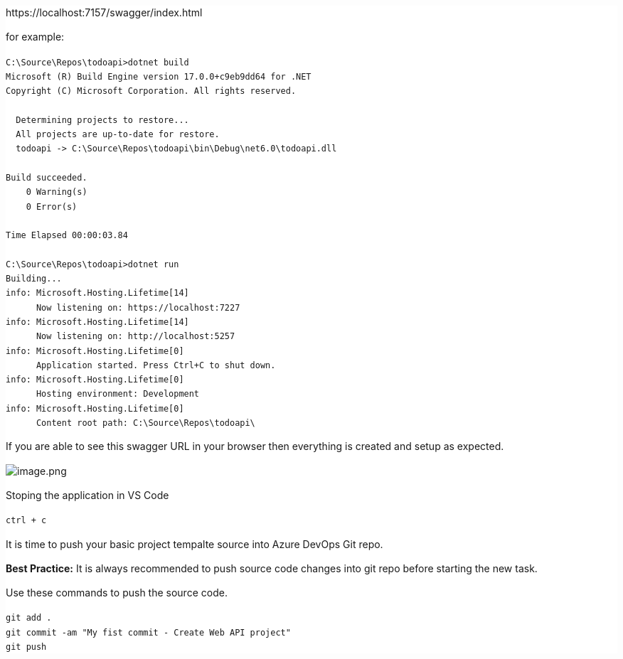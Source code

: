 https://localhost:7157/swagger/index.html


for example:

```
C:\Source\Repos\todoapi>dotnet build
Microsoft (R) Build Engine version 17.0.0+c9eb9dd64 for .NET
Copyright (C) Microsoft Corporation. All rights reserved.

  Determining projects to restore...
  All projects are up-to-date for restore.
  todoapi -> C:\Source\Repos\todoapi\bin\Debug\net6.0\todoapi.dll

Build succeeded.
    0 Warning(s)
    0 Error(s)

Time Elapsed 00:00:03.84

C:\Source\Repos\todoapi>dotnet run
Building...
info: Microsoft.Hosting.Lifetime[14]
      Now listening on: https://localhost:7227
info: Microsoft.Hosting.Lifetime[14]
      Now listening on: http://localhost:5257
info: Microsoft.Hosting.Lifetime[0]
      Application started. Press Ctrl+C to shut down.
info: Microsoft.Hosting.Lifetime[0]
      Hosting environment: Development
info: Microsoft.Hosting.Lifetime[0]
      Content root path: C:\Source\Repos\todoapi\
```

If you are able to see this swagger URL in your browser then everything is created and setup as expected.

![image.png](/.attachments/image-0dc56065-d4a1-4de0-8564-ce1489b97718.png)

Stoping the application in VS Code

```
ctrl + c
```

It is time to push your basic project tempalte source into Azure DevOps Git repo.


**Best Practice:**  It is always recommended to push source code changes into git repo before starting the new task.

Use these commands to push the source code.

```
git add .
git commit -am "My fist commit - Create Web API project"
git push
```
